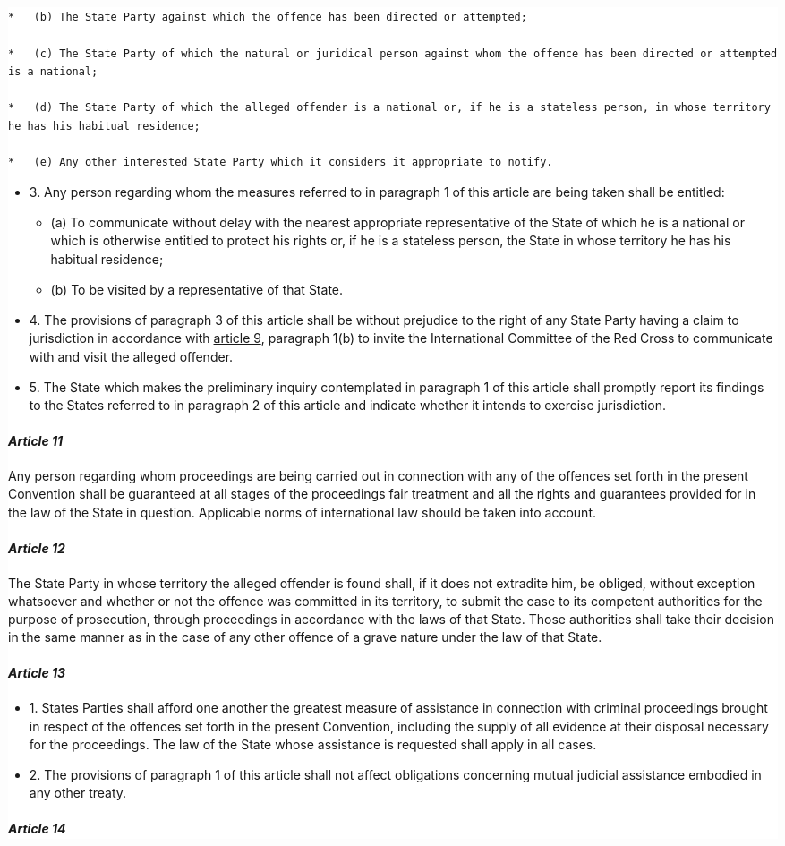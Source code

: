     *   (b) The State Party against which the offence has been directed or attempted;
    
    *   (c) The State Party of which the natural or juridical person against whom the offence has been directed or attempted is a national;
    
    *   (d) The State Party of which the alleged offender is a national or, if he is a stateless person, in whose territory he has his habitual residence;
    
    *   (e) Any other interested State Party which it considers it appropriate to notify.
    
    

*   3\. Any person regarding whom the measures referred to in paragraph 1 of this article are being taken shall be entitled:
        
    *   (a) To communicate without delay with the nearest appropriate representative of the State of which he is a national or which is otherwise entitled to protect his rights or, if he is a stateless person, the State in whose territory he has his habitual residence;
    
    *   (b) To be visited by a representative of that State.
    
    

*   4\. The provisions of paragraph 3 of this article shall be without prejudice to the right of any State Party having a claim to jurisdiction in accordance with [article 9][53], paragraph 1(b) to invite the International Committee of the Red Cross to communicate with and visit the alleged offender.

*   5\. The State which makes the preliminary inquiry contemplated in paragraph 1 of this article shall promptly report its findings to the States referred to in paragraph 2 of this article and indicate whether it intends to exercise jurisdiction.

#### _Article 11_

Any person regarding whom proceedings are being carried out in connection with any of the offences set forth in the present Convention shall be guaranteed at all stages of the proceedings fair treatment and all the rights and guarantees provided for in the law of the State in question. Applicable norms of international law should be taken into account.

#### _Article 12_

The State Party in whose territory the alleged offender is found shall, if it does not extradite him, be obliged, without exception whatsoever and whether or not the offence was committed in its territory, to submit the case to its competent authorities for the purpose of prosecution, through proceedings in accordance with the laws of that State. Those authorities shall take their decision in the same manner as in the case of any other offence of a grave nature under the law of that State.

#### _Article 13_
    
*   1\. States Parties shall afford one another the greatest measure of assistance in connection with criminal proceedings brought in respect of the offences set forth in the present Convention, including the supply of all evidence at their disposal necessary for the proceedings. The law of the State whose assistance is requested shall apply in all cases.

*   2\. The provisions of paragraph 1 of this article shall not affect obligations concerning mutual judicial assistance embodied in any other treaty.

#### _Article 14_


[0]: http://www.legislation.govt.nz/act/public/2004/0069/latest/link.aspx?id=DLM43006
[1]: http://www.legislation.govt.nz/act/public/2004/0069/latest/whole.html#DLM304828
[2]: http://www.legislation.govt.nz/act/public/2004/0069/latest/whole.html#DLM304829
[3]: http://www.legislation.govt.nz/act/public/2004/0069/latest/whole.html#DLM304830
[4]: http://www.legislation.govt.nz/act/public/2004/0069/latest/whole.html#DLM304831
[5]: http://www.legislation.govt.nz/act/public/2004/0069/latest/whole.html#DLM304832
[6]: http://www.legislation.govt.nz/act/public/2004/0069/latest/whole.html#DLM304840
[7]: http://www.legislation.govt.nz/act/public/2004/0069/latest/whole.html#DLM304842
[8]: http://www.legislation.govt.nz/act/public/2004/0069/latest/whole.html#DLM304843
[9]: http://www.legislation.govt.nz/act/public/2004/0069/latest/whole.html#DLM304844
[10]: http://www.legislation.govt.nz/act/public/2004/0069/latest/whole.html#DLM304845
[11]: http://www.legislation.govt.nz/act/public/2004/0069/latest/whole.html#DLM304846
[12]: http://www.legislation.govt.nz/act/public/2004/0069/latest/whole.html#DLM304847
[13]: http://www.legislation.govt.nz/act/public/2004/0069/latest/whole.html#DLM304849
[14]: http://www.legislation.govt.nz/act/public/2004/0069/latest/whole.html#DLM304850
[15]: http://www.legislation.govt.nz/act/public/2004/0069/latest/whole.html#DLM304851
[16]: http://www.legislation.govt.nz/act/public/2004/0069/latest/whole.html#DLM304852
[17]: http://www.legislation.govt.nz/act/public/2004/0069/latest/whole.html#DLM304853
[18]: http://www.legislation.govt.nz/act/public/2004/0069/latest/whole.html#DLM304854
[19]: http://www.legislation.govt.nz/act/public/2004/0069/latest/whole.html#DLM304855
[20]: http://www.legislation.govt.nz/act/public/2004/0069/latest/whole.html#DLM304856
[21]: http://www.legislation.govt.nz/act/public/2004/0069/latest/whole.html#DLM304857
[22]: http://www.legislation.govt.nz/act/public/2004/0069/latest/whole.html#DLM304858
[23]: http://www.legislation.govt.nz/act/public/2004/0069/latest/whole.html#DLM304859
[24]: http://www.legislation.govt.nz/act/public/2004/0069/latest/whole.html#DLM304861
[25]: http://www.legislation.govt.nz/act/public/2004/0069/latest/whole.html#DLM304862
[26]: http://www.legislation.govt.nz/act/public/2004/0069/latest/whole.html#DLM304863
[27]: http://www.legislation.govt.nz/act/public/2004/0069/latest/whole.html#DLM304865
[28]: http://www.legislation.govt.nz/act/public/2004/0069/latest/whole.html#DLM304866
[29]: http://www.legislation.govt.nz/act/public/2004/0069/latest/whole.html#DLM304867
[30]: http://www.legislation.govt.nz/act/public/2004/0069/latest/whole.html#DLM304868
[31]: http://www.legislation.govt.nz/act/public/2004/0069/latest/whole.html#DLM304870
[32]: http://www.legislation.govt.nz/act/public/2004/0069/latest/whole.html#DLM304871
[33]: http://www.legislation.govt.nz/act/public/2004/0069/latest/whole.html#DLM304872
[34]: http://www.legislation.govt.nz/act/public/2004/0069/latest/whole.html#DLM304873
[35]: http://www.legislation.govt.nz/act/public/2004/0069/latest/whole.html#DLM304875
[36]: http://www.legislation.govt.nz/act/public/2004/0069/latest/link.aspx?id=DLM3360714
[37]: http://www.legislation.govt.nz/act/public/2004/0069/latest/link.aspx?id=DLM275026
[38]: http://www.legislation.govt.nz/act/public/2004/0069/latest/link.aspx?id=DLM214686
[39]: http://www.legislation.govt.nz/act/public/2004/0069/latest/link.aspx?id=DLM328038
[40]: http://www.legislation.govt.nz/act/public/2004/0069/latest/link.aspx?id=DLM332165
[41]: http://www.legislation.govt.nz/act/public/2004/0069/latest/link.aspx?id=DLM328024
[42]: http://www.legislation.govt.nz/act/public/2004/0069/latest/link.aspx?id=DLM328042
[43]: http://www.legislation.govt.nz/act/public/2004/0069/latest/whole.html#DLM1847408
[44]: http://www.legislation.govt.nz/act/public/2004/0069/latest/whole.html#DLM1847409
[45]: http://www.legislation.govt.nz/act/public/2004/0069/latest/whole.html#DLM1847410
[46]: http://www.legislation.govt.nz/act/public/2004/0069/latest/whole.html#DLM1847416
[47]: http://www.legislation.govt.nz/act/public/2004/0069/latest/link.aspx?id=DLM25627
[48]: http://www.legislation.govt.nz/act/public/2004/0069/latest/link.aspx?id=DLM26205
[49]: http://www.legislation.govt.nz/act/public/2004/0069/latest/link.aspx?id=DLM27321
[50]: http://www.legislation.govt.nz/act/public/2004/0069/latest/link.aspx?id=DLM27300
[51]: http://www.legislation.govt.nz/act/public/2004/0069/latest/link.aspx?id=DLM275002
[52]: http://www.legislation.govt.nz/act/public/2004/0069/latest/whole.html#DLM1847407
[53]: http://www.legislation.govt.nz/act/public/2004/0069/latest/whole.html#DLM1847415
[54]: http://www.legislation.govt.nz/act/public/2004/0069/latest/link.aspx?id=DLM195439
[55]: http://www.legislation.govt.nz/act/public/2004/0069/latest/link.aspx?id=DLM195466
[56]: http://www.legislation.govt.nz/act/public/2004/0069/latest/link.aspx?id=DLM195468
[57]: http://www.legislation.govt.nz/act/public/2004/0069/latest/link.aspx?id=DLM195470